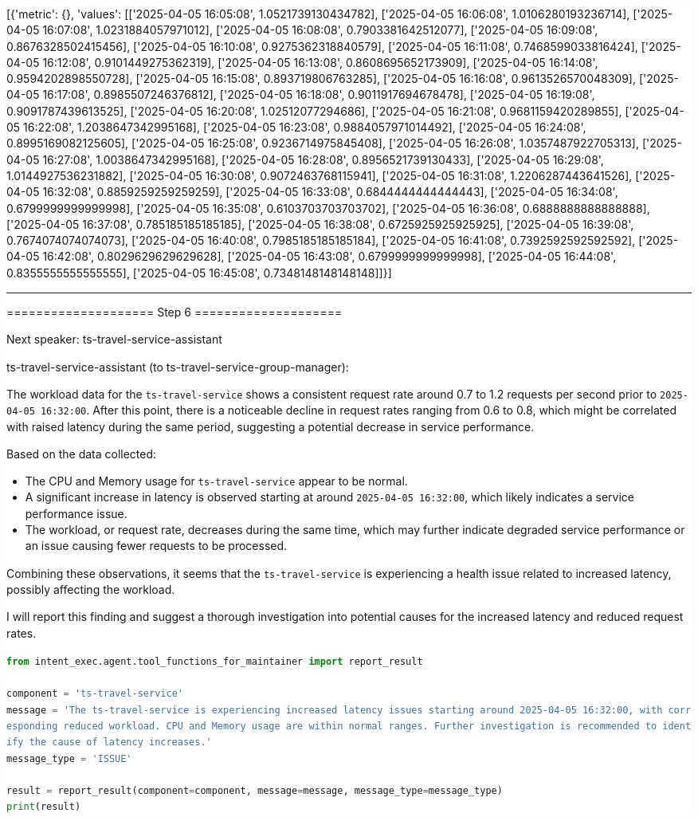 [{'metric': {}, 'values': [['2025-04-05 16:05:08', 1.0521739130434782], ['2025-04-05 16:06:08', 1.0106280193236714], ['2025-04-05 16:07:08', 1.0231884057971012], ['2025-04-05 16:08:08', 0.7903381642512077], ['2025-04-05 16:09:08', 0.8676328502415456], ['2025-04-05 16:10:08', 0.9275362318840579], ['2025-04-05 16:11:08', 0.7468599033816424], ['2025-04-05 16:12:08', 0.9101449275362319], ['2025-04-05 16:13:08', 0.8608695652173909], ['2025-04-05 16:14:08', 0.9594202898550728], ['2025-04-05 16:15:08', 0.893719806763285], ['2025-04-05 16:16:08', 0.9613526570048309], ['2025-04-05 16:17:08', 0.8985507246376812], ['2025-04-05 16:18:08', 0.9011917694678478], ['2025-04-05 16:19:08', 0.9091787439613525], ['2025-04-05 16:20:08', 1.02512077294686], ['2025-04-05 16:21:08', 0.9681159420289855], ['2025-04-05 16:22:08', 1.2038647342995168], ['2025-04-05 16:23:08', 0.9884057971014492], ['2025-04-05 16:24:08', 0.8995169082125605], ['2025-04-05 16:25:08', 0.9236714975845408], ['2025-04-05 16:26:08', 1.0357487922705313], ['2025-04-05 16:27:08', 1.0038647342995168], ['2025-04-05 16:28:08', 0.8956521739130433], ['2025-04-05 16:29:08', 1.0144927536231882], ['2025-04-05 16:30:08', 0.9072463768115941], ['2025-04-05 16:31:08', 1.2206287443641526], ['2025-04-05 16:32:08', 0.8859259259259259], ['2025-04-05 16:33:08', 0.6844444444444443], ['2025-04-05 16:34:08', 0.6799999999999998], ['2025-04-05 16:35:08', 0.6103703703703702], ['2025-04-05 16:36:08', 0.6888888888888888], ['2025-04-05 16:37:08', 0.785185185185185], ['2025-04-05 16:38:08', 0.6725925925925925], ['2025-04-05 16:39:08', 0.7674074074074073], ['2025-04-05 16:40:08', 0.7985185185185184], ['2025-04-05 16:41:08', 0.7392592592592592], ['2025-04-05 16:42:08', 0.8029629629629628], ['2025-04-05 16:43:08', 0.6799999999999998], ['2025-04-05 16:44:08', 0.8355555555555555], ['2025-04-05 16:45:08', 0.7348148148148148]]}]


--------------------------------------------------------------------------------
==================== Step 6 ====================

Next speaker: ts-travel-service-assistant

ts-travel-service-assistant (to ts-travel-service-group-manager):

The workload data for the `ts-travel-service` shows a consistent request rate around 0.7 to 1.2 requests per second prior to `2025-04-05 16:32:00`. After this point, there is a noticeable decline in request rates ranging from 0.6 to 0.8, which might be correlated with raised latency during the same period, suggesting a potential decrease in service performance.

Based on the data collected:
- The CPU and Memory usage for `ts-travel-service` appear to be normal.
- A significant increase in latency is observed starting at around `2025-04-05 16:32:00`, which likely indicates a service performance issue.
- The workload, or request rate, decreases during the same time, which may further indicate degraded service performance or an issue causing fewer requests to be processed.

Combining these observations, it seems that the `ts-travel-service` is experiencing a health issue related to increased latency, possibly affecting the workload.

I will report this finding and suggest a thorough investigation into potential causes for the increased latency and reduced request rates.

```python
from intent_exec.agent.tool_functions_for_maintainer import report_result

component = 'ts-travel-service'
message = 'The ts-travel-service is experiencing increased latency issues starting around 2025-04-05 16:32:00, with corresponding reduced workload. CPU and Memory usage are within normal ranges. Further investigation is recommended to identify the cause of latency increases.'
message_type = 'ISSUE'

result = report_result(component=component, message=message, message_type=message_type)
print(result)
```
